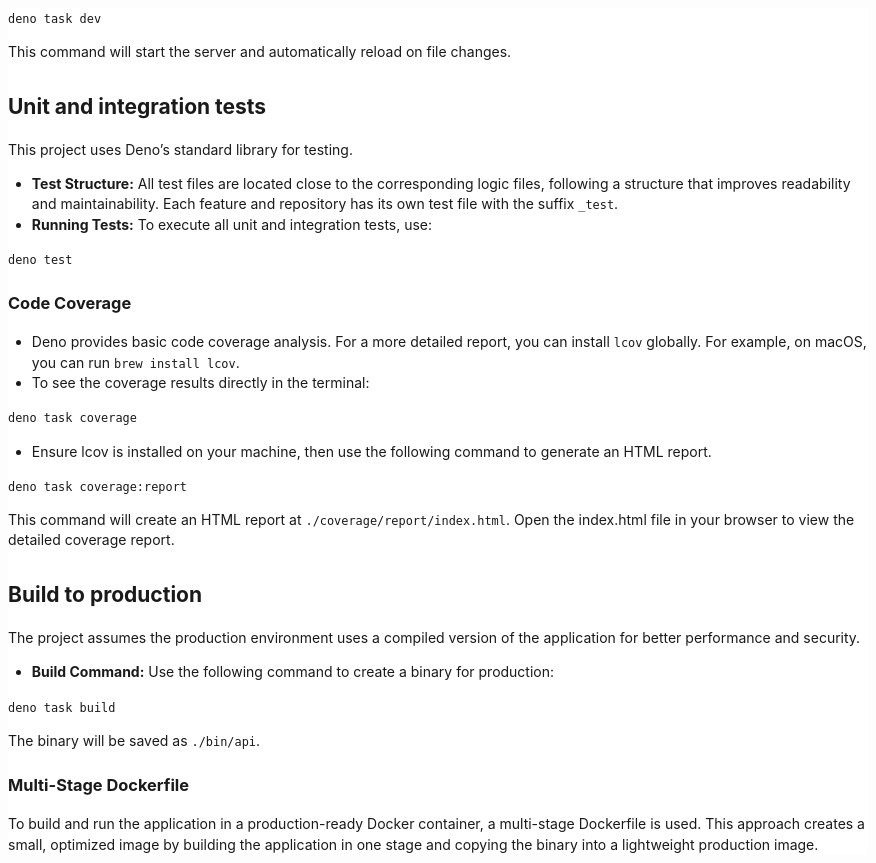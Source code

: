 ```bash
deno task dev
```

This command will start the server and automatically reload on file changes.

## Unit and integration tests

This project uses Deno’s standard library for testing.

- **Test Structure:** All test files are located close to the corresponding
  logic files, following a structure that improves readability and
  maintainability. Each feature and repository has its own test file with the
  suffix `_test`.
- **Running Tests:** To execute all unit and integration tests, use:

```bash
deno test
```

### Code Coverage

- Deno provides basic code coverage analysis. For a more detailed report, you
  can install `lcov` globally. For example, on macOS, you can run
  `brew install lcov`.
- To see the coverage results directly in the terminal:

```bash
deno task coverage
```

- Ensure lcov is installed on your machine, then use the following command to
  generate an HTML report.

```bash
deno task coverage:report
```

This command will create an HTML report at `./coverage/report/index.html`. Open
the index.html file in your browser to view the detailed coverage report.

## Build to production

The project assumes the production environment uses a compiled version of the
application for better performance and security.

- **Build Command:** Use the following command to create a binary for
  production:

```bash
deno task build
```

The binary will be saved as `./bin/api`.

### Multi-Stage Dockerfile

To build and run the application in a production-ready Docker container, a
multi-stage Dockerfile is used. This approach creates a small, optimized image
by building the application in one stage and copying the binary into a
lightweight production image.

